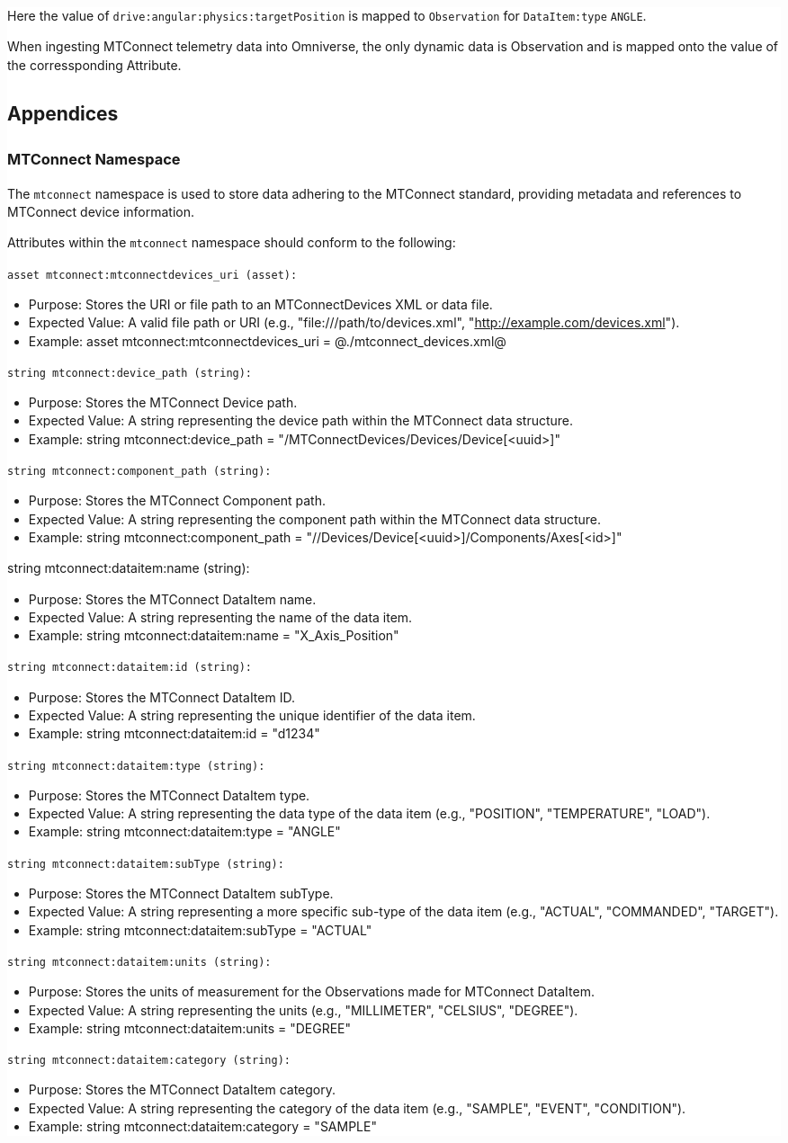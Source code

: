 Here the value of `drive:angular:physics:targetPosition` is mapped to `Observation` for `DataItem:type` `ANGLE`.

When ingesting MTConnect telemetry data into Omniverse, the only dynamic data is Observation and is mapped onto the value of the corressponding Attribute.

## Appendices

### MTConnect Namespace

The `mtconnect` namespace is used to store data adhering to the MTConnect standard, providing metadata and references to MTConnect device information.

Attributes within the `mtconnect` namespace should conform to the following:

`asset mtconnect:mtconnectdevices_uri (asset):`

- Purpose: Stores the URI or file path to an MTConnectDevices XML or data file.
- Expected Value: A valid file path or URI (e.g., "file:///path/to/devices.xml", "http://example.com/devices.xml").
- Example: asset mtconnect:mtconnectdevices_uri = @./mtconnect_devices.xml@

`string mtconnect:device_path (string):`
- Purpose: Stores the MTConnect Device path.
- Expected Value: A string representing the device path within the MTConnect data structure.
- Example: string mtconnect:device_path = "/MTConnectDevices/Devices/Device[\<uuid\>]"

`string mtconnect:component_path (string):`
- Purpose: Stores the MTConnect Component path.
- Expected Value: A string representing the component path within the MTConnect data structure.
- Example: string mtconnect:component_path = "//Devices/Device[\<uuid\>]/Components/Axes[\<id\>]"

string mtconnect:dataitem:name (string):
- Purpose: Stores the MTConnect DataItem name.
- Expected Value: A string representing the name of the data item.
- Example: string mtconnect:dataitem:name = "X_Axis_Position"

`string mtconnect:dataitem:id (string):`
- Purpose: Stores the MTConnect DataItem ID.
- Expected Value: A string representing the unique identifier of the data item.
- Example: string mtconnect:dataitem:id = "d1234"

`string mtconnect:dataitem:type (string):`
- Purpose: Stores the MTConnect DataItem type.
- Expected Value: A string representing the data type of the data item (e.g., "POSITION", "TEMPERATURE", "LOAD").
- Example: string mtconnect:dataitem:type = "ANGLE"

`string mtconnect:dataitem:subType (string):`
- Purpose: Stores the MTConnect DataItem subType.
- Expected Value: A string representing a more specific sub-type of the data item (e.g., "ACTUAL", "COMMANDED", "TARGET").
- Example: string mtconnect:dataitem:subType = "ACTUAL"

`string mtconnect:dataitem:units (string):`
- Purpose: Stores the units of measurement for the Observations made for MTConnect DataItem.
- Expected Value: A string representing the units (e.g., "MILLIMETER", "CELSIUS", "DEGREE").
- Example: string mtconnect:dataitem:units = "DEGREE"

`string mtconnect:dataitem:category (string):`
- Purpose: Stores the MTConnect DataItem category.
- Expected Value: A string representing the category of the data item (e.g., "SAMPLE", "EVENT", "CONDITION").
- Example: string mtconnect:dataitem:category = "SAMPLE"
